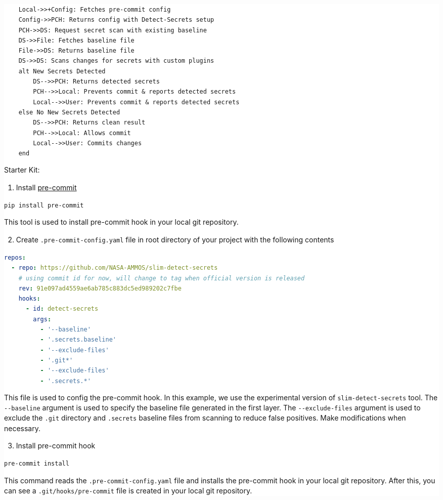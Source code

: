 ```mermaid
    Local->>+Config: Fetches pre-commit config
    Config->>PCH: Returns config with Detect-Secrets setup
    PCH->>DS: Request secret scan with existing baseline
    DS->>File: Fetches baseline file
    File->>DS: Returns baseline file
    DS->>DS: Scans changes for secrets with custom plugins
    alt New Secrets Detected
        DS-->>PCH: Returns detected secrets
        PCH-->>Local: Prevents commit & reports detected secrets
        Local-->>User: Prevents commit & reports detected secrets
    else No New Secrets Detected
        DS-->>PCH: Returns clean result
        PCH-->>Local: Allows commit
        Local-->>User: Commits changes
    end

```
Starter Kit:
1. Install [pre-commit](https://pre-commit.com/#install)
```bash
pip install pre-commit
```
This tool is used to install pre-commit hook in your local git repository.

2. Create `.pre-commit-config.yaml` file in root directory of your project with the following contents
```yaml
repos:
  - repo: https://github.com/NASA-AMMOS/slim-detect-secrets
    # using commit id for now, will change to tag when official version is released
    rev: 91e097ad4559ae6ab785c883dc5ed989202c7fbe
    hooks:
      - id: detect-secrets
        args:
          - '--baseline'
          - '.secrets.baseline'
          - '--exclude-files'
          - '.git*'
          - '--exclude-files'
          - '.secrets.*' 

```
This file is used to config the pre-commit hook. In this example, we use the experimental version of `slim-detect-secrets` tool. The `--baseline` argument is used to specify the baseline file generated in the first layer. The `--exclude-files` argument is used to exclude the `.git` directory and `.secrets` baseline files from scanning to reduce false positives. Make modifications when necessary.

3. Install pre-commit hook
```bash
pre-commit install
```
This command reads the `.pre-commit-config.yaml` file and installs the pre-commit hook in your local git repository.
After this, you can see a `.git/hooks/pre-commit` file is created in your local git repository.
